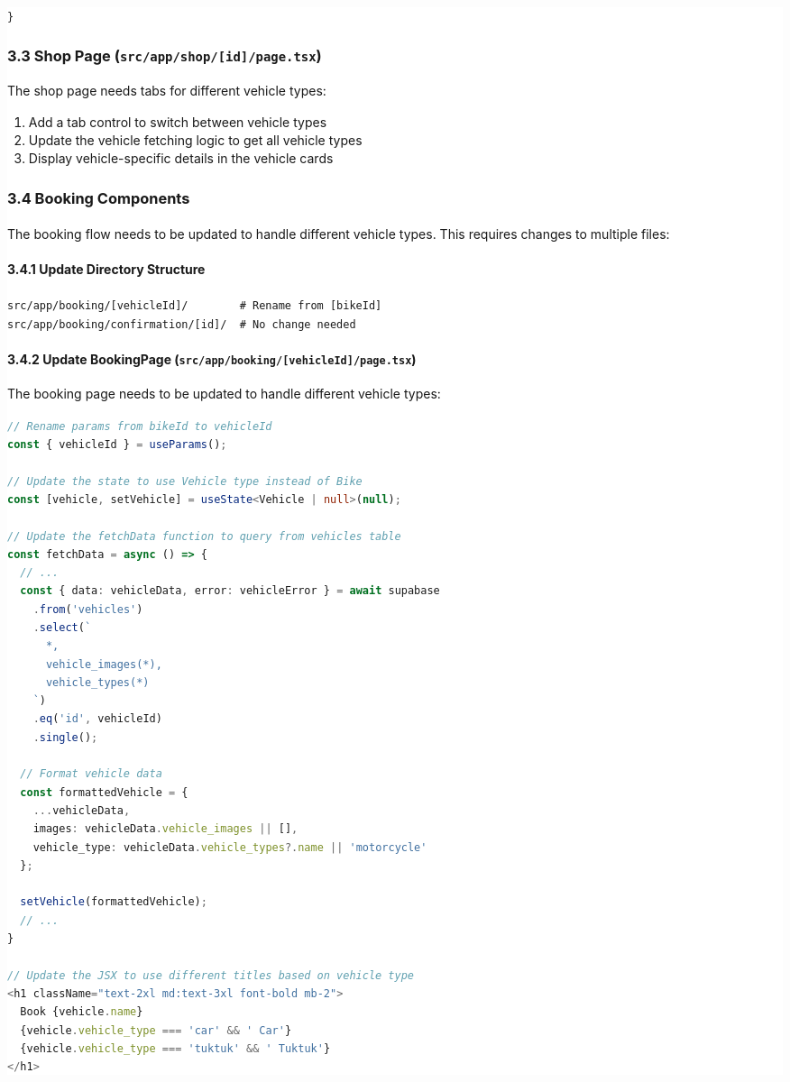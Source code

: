 ```typescript
}
```

### 3.3 Shop Page (`src/app/shop/[id]/page.tsx`)

The shop page needs tabs for different vehicle types:

1. Add a tab control to switch between vehicle types
2. Update the vehicle fetching logic to get all vehicle types
3. Display vehicle-specific details in the vehicle cards

### 3.4 Booking Components

The booking flow needs to be updated to handle different vehicle types. This requires changes to multiple files:

#### 3.4.1 Update Directory Structure

```
src/app/booking/[vehicleId]/        # Rename from [bikeId]
src/app/booking/confirmation/[id]/  # No change needed
```

#### 3.4.2 Update BookingPage (`src/app/booking/[vehicleId]/page.tsx`)

The booking page needs to be updated to handle different vehicle types:

```typescript
// Rename params from bikeId to vehicleId
const { vehicleId } = useParams();

// Update the state to use Vehicle type instead of Bike
const [vehicle, setVehicle] = useState<Vehicle | null>(null);

// Update the fetchData function to query from vehicles table
const fetchData = async () => {
  // ...
  const { data: vehicleData, error: vehicleError } = await supabase
    .from('vehicles')
    .select(`
      *,
      vehicle_images(*),
      vehicle_types(*)
    `)
    .eq('id', vehicleId)
    .single();
    
  // Format vehicle data
  const formattedVehicle = {
    ...vehicleData,
    images: vehicleData.vehicle_images || [],
    vehicle_type: vehicleData.vehicle_types?.name || 'motorcycle'
  };
  
  setVehicle(formattedVehicle);
  // ...
}

// Update the JSX to use different titles based on vehicle type
<h1 className="text-2xl md:text-3xl font-bold mb-2">
  Book {vehicle.name}
  {vehicle.vehicle_type === 'car' && ' Car'}
  {vehicle.vehicle_type === 'tuktuk' && ' Tuktuk'}
</h1>

```

  [key: string]: any